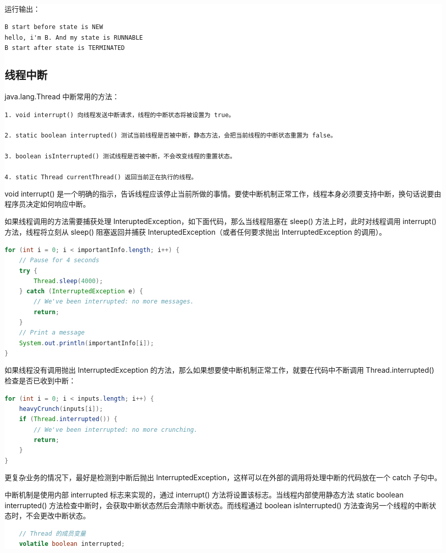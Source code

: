 运行输出：
```
B start before state is NEW
hello, i'm B. And my state is RUNNABLE
B start after state is TERMINATED
```

## 线程中断
java.lang.Thread 中断常用的方法：
```
1. void interrupt() 向线程发送中断请求，线程的中断状态将被设置为 true。

2. static boolean interrupted() 测试当前线程是否被中断，静态方法，会把当前线程的中断状态重置为 false。

3. boolean isInterrupted() 测试线程是否被中断，不会改变线程的重置状态。

4. static Thread currentThread() 返回当前正在执行的线程。
```

void interrupt() 是一个明确的指示，告诉线程应该停止当前所做的事情。要使中断机制正常工作，线程本身必须要支持中断，换句话说要由程序员决定如何响应中断。

如果线程调用的方法需要捕获处理 InteruptedException，如下面代码，那么当线程阻塞在 sleep() 方法上时，此时对线程调用 interrupt() 方法，线程将立刻从 sleep() 阻塞返回并捕获 InteruptedException（或者任何要求抛出 InterruptedException 的调用）。
```java
for (int i = 0; i < importantInfo.length; i++) {
    // Pause for 4 seconds
    try {
        Thread.sleep(4000);
    } catch (InterruptedException e) {
        // We've been interrupted: no more messages.
        return;
    }
    // Print a message
    System.out.println(importantInfo[i]);
}
```


如果线程没有调用抛出 InterruptedException 的方法，那么如果想要使中断机制正常工作，就要在代码中不断调用 Thread.interrupted() 检查是否已收到中断：
```java
for (int i = 0; i < inputs.length; i++) {
    heavyCrunch(inputs[i]);
    if (Thread.interrupted()) {
        // We've been interrupted: no more crunching.
        return;
    }
}
```
更复杂业务的情况下，最好是检测到中断后抛出 InterruptedException，这样可以在外部的调用将处理中断的代码放在一个 catch 子句中。

中断机制是使用内部 interrupted 标志来实现的，通过 interrupt() 方法将设置该标志。当线程内部使用静态方法 static boolean interrupted() 方法检查中断时，会获取中断状态然后会清除中断状态。而线程通过 boolean isInterrupted() 方法查询另一个线程的中断状态时，不会更改中断状态。
```java
	// Thread 的成员变量
	volatile boolean interrupted;
```
